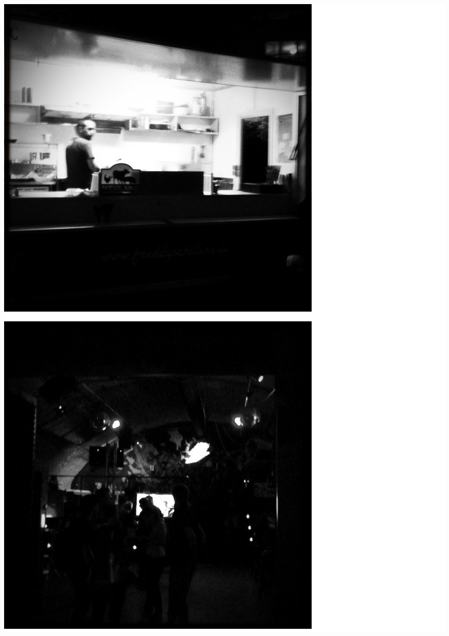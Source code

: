 <p><img src="/assets/CBE_03-600x600.jpg" alt="CBE_03.JPG" width="600" height="600" class="alignnone size-medium wp-image-3054" /></p>
<p><img src="/assets/CBE_02-600x600.jpg" alt="CBE_02.JPG" width="600" height="600" class="alignnone size-medium wp-image-3053" /></p>